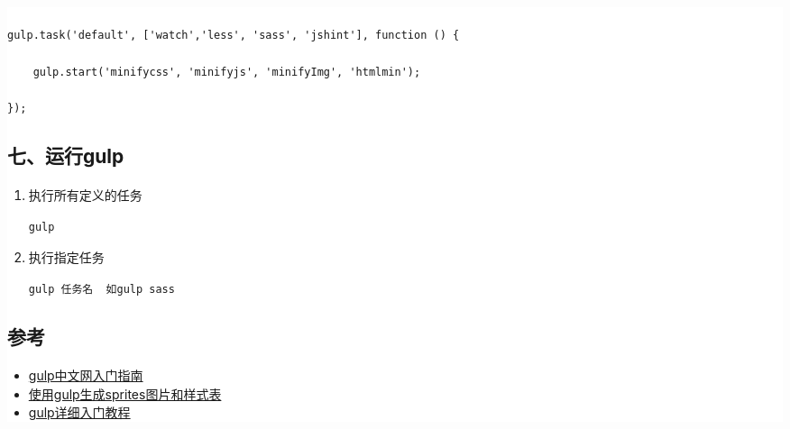 ```

gulp.task('default', ['watch','less', 'sass', 'jshint'], function () {

    gulp.start('minifycss', 'minifyjs', 'minifyImg', 'htmlmin');

});

```

## 七、运行gulp

1. 执行所有定义的任务

   ```
   gulp  
   ```

2. 执行指定任务   

    ``` 
    gulp 任务名  如gulp sass 
    ```

   

## 参考

* [gulp中文网入门指南](http://www.gulpjs.com.cn/docs/getting-started/)
* [使用gulp生成sprites图片和样式表](https://www.w3ctrain.com/2015/12/09/generating-sprites-with-gulp/)
* [gulp详细入门教程](http://www.ydcss.com/archives/18)
